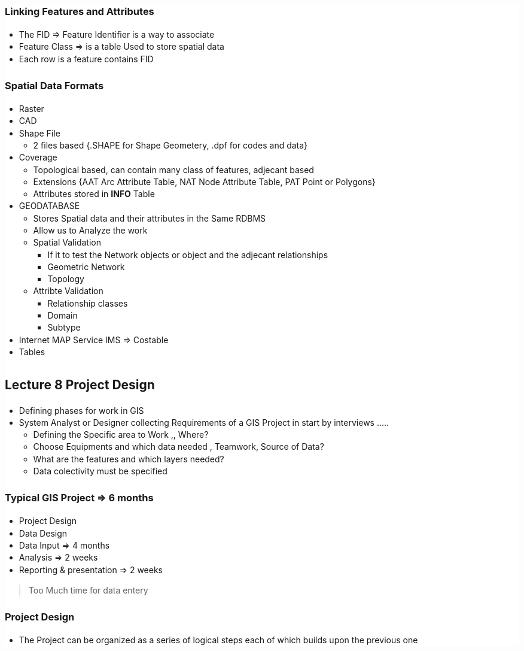 ### Linking Features and Attributes

- The FID => Feature Identifier is a way to associate
- Feature Class => is a table Used to store spatial data
- Each row is a feature contains FID

### Spatial Data Formats

- Raster
- CAD
- Shape File
  - 2 files based {.SHAPE for Shape Geometery, .dpf for codes and data}
- Coverage
  - Topological based, can contain many class of features, adjecant based
  - Extensions {AAT Arc Attribute Table, NAT Node Attribute Table, PAT Point or Polygons}
  - Attributes stored in **INFO** Table
- GEODATABASE
  - Stores Spatial data and their attributes in the Same RDBMS
  - Allow us to Analyze the work
  - Spatial Validation
    - If it to test the Network objects or object and the adjecant relationships
    - Geometric Network
    - Topology
  - Attribte Validation
    - Relationship classes
    - Domain
    - Subtype
- Internet MAP Service IMS => Costable
- Tables

## Lecture 8 Project Design

- Defining phases for work in GIS
- System Analyst or Designer collecting Requirements of a GIS Project in start by interviews .....
  - Defining the Specific area to Work ,, Where?
  - Choose Equipments and which data needed , Teamwork, Source of Data?
  - What are the features and which layers needed?
  - Data colectivity must be specified

### Typical GIS Project => 6 months

- Project Design
- Data Design
- Data Input => 4 months
- Analysis => 2 weeks
- Reporting & presentation => 2 weeks

> Too Much time for data entery

### Project Design

- The Project can be organized as a series of logical steps each of which builds upon the previous one
